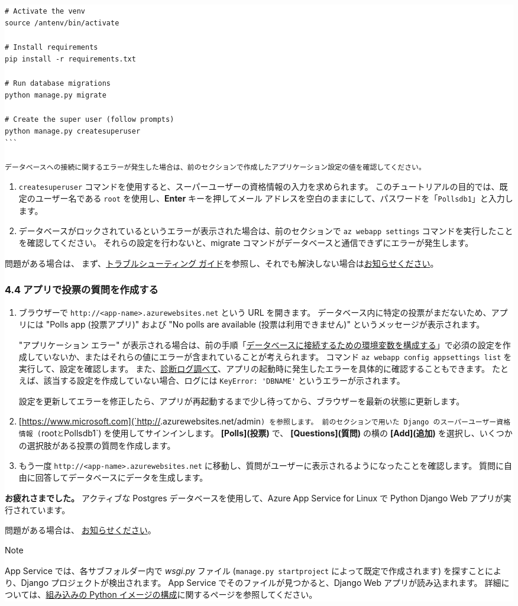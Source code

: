     # Activate the venv
    source /antenv/bin/activate

    # Install requirements
    pip install -r requirements.txt

    # Run database migrations
    python manage.py migrate

    # Create the super user (follow prompts)
    python manage.py createsuperuser
    ```

    データベースへの接続に関するエラーが発生した場合は、前のセクションで作成したアプリケーション設定の値を確認してください。

1. `createsuperuser` コマンドを使用すると、スーパーユーザーの資格情報の入力を求められます。 このチュートリアルの目的では、既定のユーザー名である `root` を使用し、**Enter** キーを押してメール アドレスを空白のままにして、パスワードを「`Pollsdb1`」と入力します。

1. データベースがロックされているというエラーが表示された場合は、前のセクションで `az webapp settings` コマンドを実行したことを確認してください。 それらの設定を行わないと、migrate コマンドがデータベースと通信できずにエラーが発生します。

問題がある場合は、 まず、[トラブルシューティング ガイド](configure-language-python.md#troubleshooting)を参照し、それでも解決しない場合は[お知らせください](https://aka.ms/DjangoCLITutorialHelp)。
    
### <a name="44-create-a-poll-question-in-the-app"></a>4.4 アプリで投票の質問を作成する

1. ブラウザーで `http://<app-name>.azurewebsites.net` という URL を開きます。 データベース内に特定の投票がまだないため、アプリには "Polls app (投票アプリ)" および "No polls are available (投票は利用できません)" というメッセージが表示されます。

    "アプリケーション エラー" が表示される場合は、前の手順「[データベースに接続するための環境変数を構成する](#42-configure-environment-variables-to-connect-the-database)」で必須の設定を作成していないか、またはそれらの値にエラーが含まれていることが考えられます。 コマンド `az webapp config appsettings list` を実行して、設定を確認します。 また、[診断ログ調べて](#6-stream-diagnostic-logs)、アプリの起動時に発生したエラーを具体的に確認することもできます。 たとえば、該当する設定を作成していない場合、ログには `KeyError: 'DBNAME'` というエラーが示されます。

    設定を更新してエラーを修正したら、アプリが再起動するまで少し待ってから、ブラウザーを最新の状態に更新します。

1. [https://www.microsoft.com](`http://<app-name>.azurewebsites.net/admin`) を参照します。 前のセクションで用いた Django のスーパーユーザー資格情報 (`root` と `Pollsdb1`) を使用してサインインします。 **[Polls]\(投票\)** で、 **[Questions]\(質問\)** の横の **[Add]\(追加\)** を選択し、いくつかの選択肢がある投票の質問を作成します。

1. もう一度 `http://<app-name>.azurewebsites.net` に移動し、質問がユーザーに表示されるようになったことを確認します。 質問に自由に回答してデータベースにデータを生成します。

**お疲れさまでした。** アクティブな Postgres データベースを使用して、Azure App Service for Linux で Python Django Web アプリが実行されています。

問題がある場合は、 [お知らせください](https://aka.ms/DjangoCLITutorialHelp)。

> [!NOTE]
> App Service では、各サブフォルダー内で *wsgi.py* ファイル (`manage.py startproject` によって既定で作成されます) を探すことにより、Django プロジェクトが検出されます。 App Service でそのファイルが見つかると、Django Web アプリが読み込まれます。 詳細については、[組み込みの Python イメージの構成](configure-language-python.md)に関するページを参照してください。

